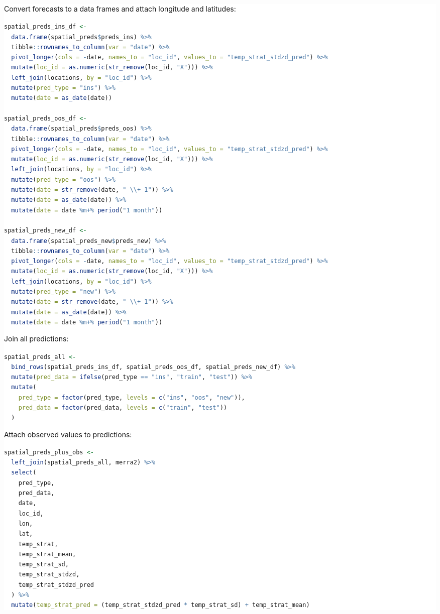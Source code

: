 Convert forecasts to a data frames and attach longitude and latitudes:

``` r
spatial_preds_ins_df <- 
  data.frame(spatial_preds$preds_ins) %>%
  tibble::rownames_to_column(var = "date") %>%
  pivot_longer(cols = -date, names_to = "loc_id", values_to = "temp_strat_stdzd_pred") %>%
  mutate(loc_id = as.numeric(str_remove(loc_id, "X"))) %>%
  left_join(locations, by = "loc_id") %>%
  mutate(pred_type = "ins") %>%
  mutate(date = as_date(date))

spatial_preds_oos_df <-
  data.frame(spatial_preds$preds_oos) %>%
  tibble::rownames_to_column(var = "date") %>%
  pivot_longer(cols = -date, names_to = "loc_id", values_to = "temp_strat_stdzd_pred") %>%
  mutate(loc_id = as.numeric(str_remove(loc_id, "X"))) %>%
  left_join(locations, by = "loc_id") %>%
  mutate(pred_type = "oos") %>%
  mutate(date = str_remove(date, " \\+ 1")) %>%
  mutate(date = as_date(date)) %>%
  mutate(date = date %m+% period("1 month"))

spatial_preds_new_df <-
  data.frame(spatial_preds_new$preds_new) %>%
  tibble::rownames_to_column(var = "date") %>%
  pivot_longer(cols = -date, names_to = "loc_id", values_to = "temp_strat_stdzd_pred") %>%
  mutate(loc_id = as.numeric(str_remove(loc_id, "X"))) %>%
  left_join(locations, by = "loc_id") %>%
  mutate(pred_type = "new") %>%
  mutate(date = str_remove(date, " \\+ 1")) %>%
  mutate(date = as_date(date)) %>%
  mutate(date = date %m+% period("1 month"))
```

Join all predictions:

``` r
spatial_preds_all <- 
  bind_rows(spatial_preds_ins_df, spatial_preds_oos_df, spatial_preds_new_df) %>%
  mutate(pred_data = ifelse(pred_type == "ins", "train", "test")) %>%
  mutate(
    pred_type = factor(pred_type, levels = c("ins", "oos", "new")),
    pred_data = factor(pred_data, levels = c("train", "test"))
  )
```

Attach observed values to predictions:

``` r
spatial_preds_plus_obs <-
  left_join(spatial_preds_all, merra2) %>%
  select(
    pred_type,
    pred_data,
    date,
    loc_id,
    lon,
    lat,
    temp_strat,
    temp_strat_mean,
    temp_strat_sd,
    temp_strat_stdzd,
    temp_strat_stdzd_pred
  ) %>%
  mutate(temp_strat_pred = (temp_strat_stdzd_pred * temp_strat_sd) + temp_strat_mean)
```